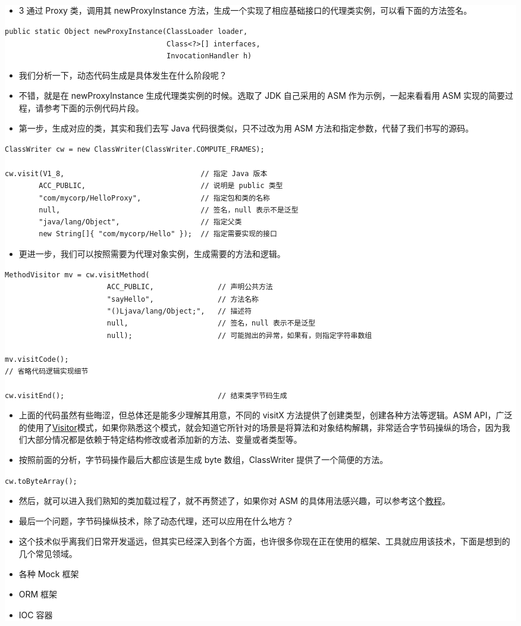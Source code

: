 >
- 3 通过 Proxy 类，调用其 newProxyInstance 方法，生成一个实现了相应基础接口的代理类实例，可以看下面的方法签名。 
>
```
public static Object newProxyInstance(ClassLoader loader,
                                      Class<?>[] interfaces,
                                      InvocationHandler h)

```
>
- 我们分析一下，动态代码生成是具体发生在什么阶段呢？
>
- 不错，就是在 newProxyInstance 生成代理类实例的时候。选取了 JDK 自己采用的 ASM 作为示例，一起来看看用 ASM 实现的简要过程，请参考下面的示例代码片段。
>
- 第一步，生成对应的类，其实和我们去写 Java 代码很类似，只不过改为用 ASM 方法和指定参数，代替了我们书写的源码。
>
```
ClassWriter cw = new ClassWriter(ClassWriter.COMPUTE_FRAMES);

cw.visit(V1_8,                                // 指定 Java 版本
        ACC_PUBLIC,                           // 说明是 public 类型
        "com/mycorp/HelloProxy",              // 指定包和类的名称
        null,                                 // 签名，null 表示不是泛型
        "java/lang/Object",                   // 指定父类
        new String[]{ "com/mycorp/Hello" });  // 指定需要实现的接口

```
>
- 更进一步，我们可以按照需要为代理对象实例，生成需要的方法和逻辑。
>
```
MethodVisitor mv = cw.visitMethod(
                        ACC_PUBLIC,               // 声明公共方法
                        "sayHello",               // 方法名称
                        "()Ljava/lang/Object;",   // 描述符
                        null,                     // 签名，null 表示不是泛型
                        null);                    // 可能抛出的异常，如果有，则指定字符串数组

mv.visitCode();
// 省略代码逻辑实现细节

cw.visitEnd();                                    // 结束类字节码生成
```
>
- 上面的代码虽然有些晦涩，但总体还是能多少理解其用意，不同的 visitX 方法提供了创建类型，创建各种方法等逻辑。ASM API，广泛的使用了[Visitor](https://en.wikipedia.org/wiki/Visitor_pattern)模式，如果你熟悉这个模式，就会知道它所针对的场景是将算法和对象结构解耦，非常适合字节码操纵的场合，因为我们大部分情况都是依赖于特定结构修改或者添加新的方法、变量或者类型等。
>
- 按照前面的分析，字节码操作最后大都应该是生成 byte 数组，ClassWriter 提供了一个简便的方法。
>
```
cw.toByteArray();
```
>
- 然后，就可以进入我们熟知的类加载过程了，就不再赘述了，如果你对 ASM 的具体用法感兴趣，可以参考这个[教程](http://www.baeldung.com/java-asm)。
>
- 最后一个问题，字节码操纵技术，除了动态代理，还可以应用在什么地方？
>
- 这个技术似乎离我们日常开发遥远，但其实已经深入到各个方面，也许很多你现在正在使用的框架、工具就应用该技术，下面是想到的几个常见领域。
>
- 各种 Mock 框架
>
- ORM 框架
>
- IOC 容器